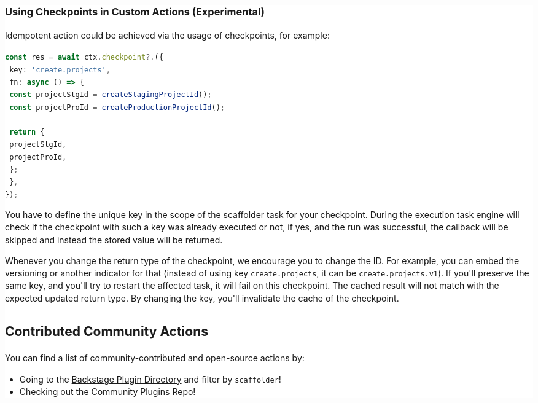 ### Using Checkpoints in Custom Actions (Experimental)

Idempotent action could be achieved via the usage of checkpoints, for example:

```ts title="plugins/my-company-scaffolder-actions-plugin/src/vendor/my-custom-action.ts"
const res = await ctx.checkpoint?.({
 key: 'create.projects',
 fn: async () => {
 const projectStgId = createStagingProjectId();
 const projectProId = createProductionProjectId();

 return {
 projectStgId,
 projectProId,
 };
 },
});
```

You have to define the unique key in the scope of the scaffolder task for your checkpoint. During the execution task engine
will check if the checkpoint with such a key was already executed or not, if yes, and the run was successful, the callback
will be skipped and instead the stored value will be returned.

Whenever you change the return type of the checkpoint, we encourage you to change the ID.
For example, you can embed the versioning or another indicator for that (instead of using key `create.projects`, it can
be `create.projects.v1`).
If you'll preserve the same key, and you'll try to restart the affected task, it will fail on this checkpoint.
The cached result will not match with the expected updated return type.
By changing the key, you'll invalidate the cache of the checkpoint.

## Contributed Community Actions

You can find a list of community-contributed and open-source actions by:

- Going to the [Backstage Plugin Directory](https://backstage.io/plugins/) and filter by `scaffolder`!
- Checking out the [Community Plugins Repo](https://github.com/backstage/community-plugins)!
